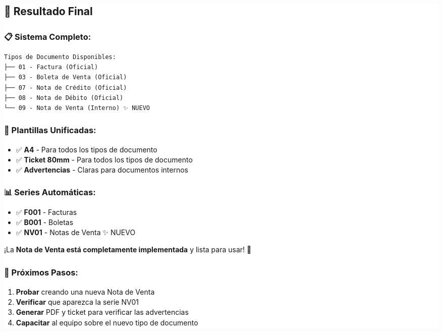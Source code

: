 ## 🎯 **Resultado Final**

### **📋 Sistema Completo:**
```
Tipos de Documento Disponibles:
├── 01 - Factura (Oficial)
├── 03 - Boleta de Venta (Oficial)
├── 07 - Nota de Crédito (Oficial)
├── 08 - Nota de Débito (Oficial)
└── 09 - Nota de Venta (Interno) ✨ NUEVO
```

### **🎨 Plantillas Unificadas:**
- ✅ **A4** - Para todos los tipos de documento
- ✅ **Ticket 80mm** - Para todos los tipos de documento
- ✅ **Advertencias** - Claras para documentos internos

### **📊 Series Automáticas:**
- ✅ **F001** - Facturas
- ✅ **B001** - Boletas
- ✅ **NV01** - Notas de Venta ✨ NUEVO

¡La **Nota de Venta está completamente implementada** y lista para usar! 🎉

### **🎯 Próximos Pasos:**
1. **Probar** creando una nueva Nota de Venta
2. **Verificar** que aparezca la serie NV01
3. **Generar** PDF y ticket para verificar las advertencias
4. **Capacitar** al equipo sobre el nuevo tipo de documento